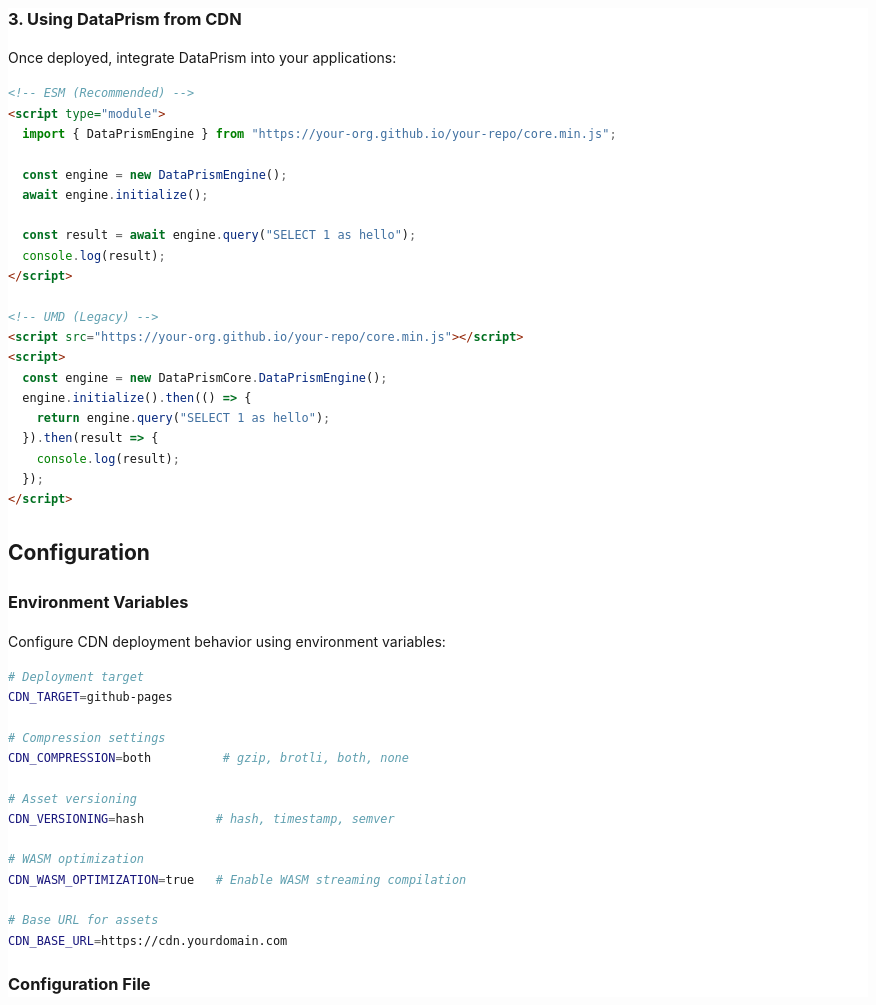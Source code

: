 ### 3. Using DataPrism from CDN

Once deployed, integrate DataPrism into your applications:

```html
<!-- ESM (Recommended) -->
<script type="module">
  import { DataPrismEngine } from "https://your-org.github.io/your-repo/core.min.js";

  const engine = new DataPrismEngine();
  await engine.initialize();
  
  const result = await engine.query("SELECT 1 as hello");
  console.log(result);
</script>

<!-- UMD (Legacy) -->
<script src="https://your-org.github.io/your-repo/core.min.js"></script>
<script>
  const engine = new DataPrismCore.DataPrismEngine();
  engine.initialize().then(() => {
    return engine.query("SELECT 1 as hello");
  }).then(result => {
    console.log(result);
  });
</script>
```

## Configuration

### Environment Variables

Configure CDN deployment behavior using environment variables:

```bash
# Deployment target
CDN_TARGET=github-pages

# Compression settings
CDN_COMPRESSION=both          # gzip, brotli, both, none

# Asset versioning
CDN_VERSIONING=hash          # hash, timestamp, semver

# WASM optimization
CDN_WASM_OPTIMIZATION=true   # Enable WASM streaming compilation

# Base URL for assets
CDN_BASE_URL=https://cdn.yourdomain.com
```

### Configuration File
